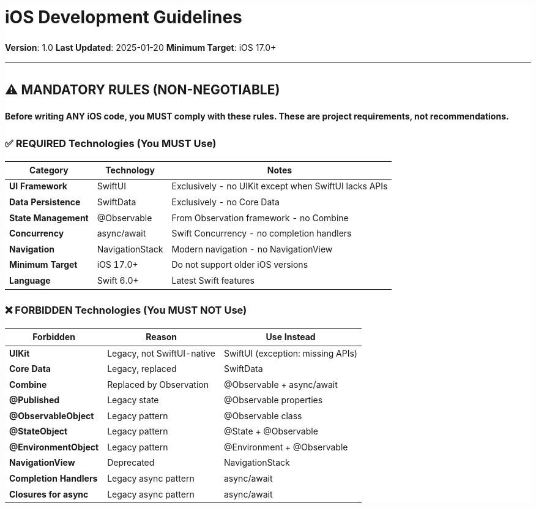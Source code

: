# iOS Development Guidelines

**Version**: 1.0
**Last Updated**: 2025-01-20
**Minimum Target**: iOS 17.0+

---

## ⚠️ MANDATORY RULES (NON-NEGOTIABLE)

**Before writing ANY iOS code, you MUST comply with these rules. These are project requirements, not recommendations.**

### ✅ REQUIRED Technologies (You MUST Use)

| Category | Technology | Notes |
|----------|------------|-------|
| **UI Framework** | SwiftUI | Exclusively - no UIKit except when SwiftUI lacks APIs |
| **Data Persistence** | SwiftData | Exclusively - no Core Data |
| **State Management** | @Observable | From Observation framework - no Combine |
| **Concurrency** | async/await | Swift Concurrency - no completion handlers |
| **Navigation** | NavigationStack | Modern navigation - no NavigationView |
| **Minimum Target** | iOS 17.0+ | Do not support older iOS versions |
| **Language** | Swift 6.0+ | Latest Swift features |

### ❌ FORBIDDEN Technologies (You MUST NOT Use)

| Forbidden | Reason | Use Instead |
|-----------|--------|-------------|
| **UIKit** | Legacy, not SwiftUI-native | SwiftUI (exception: missing APIs) |
| **Core Data** | Legacy, replaced | SwiftData |
| **Combine** | Replaced by Observation | @Observable + async/await |
| **@Published** | Legacy state | @Observable properties |
| **@ObservableObject** | Legacy pattern | @Observable class |
| **@StateObject** | Legacy pattern | @State + @Observable |
| **@EnvironmentObject** | Legacy pattern | @Environment + @Observable |
| **NavigationView** | Deprecated | NavigationStack |
| **Completion Handlers** | Legacy async pattern | async/await |
| **Closures for async** | Legacy async pattern | async/await |
